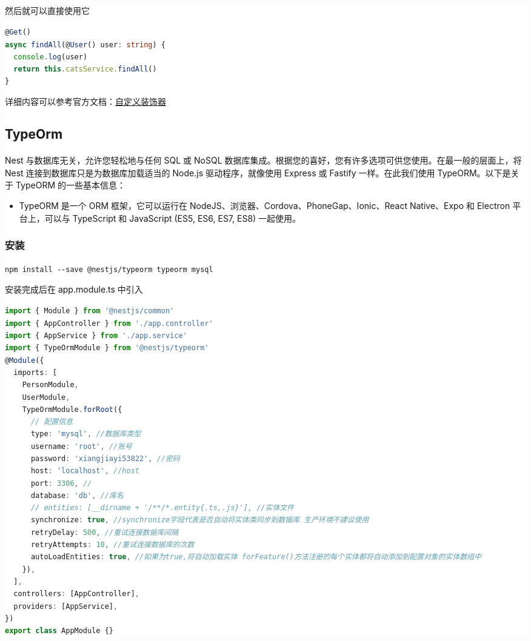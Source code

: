 然后就可以直接使用它

```typescript
@Get()
async findAll(@User() user: string) {
  console.log(user)
  return this.catsService.findAll()
}
```

详细内容可以参考官方文档：[自定义装饰器](https://docs.nestjs.com/custom-decorators)
## TypeOrm

Nest 与数据库无关，允许您轻松地与任何 SQL 或 NoSQL 数据库集成。根据您的喜好，您有许多选项可供您使用。在最一般的层面上，将 Nest 连接到数据库只是为数据库加载适当的 Node.js 驱动程序，就像使用 Express 或 Fastify 一样。在此我们使用 TypeORM。以下是关于 TypeORM 的一些基本信息：

- TypeORM 是一个 ORM 框架，它可以运行在 NodeJS、浏览器、Cordova、PhoneGap、Ionic、React Native、Expo 和 Electron 平台上，可以与 TypeScript 和 JavaScript (ES5, ES6, ES7, ES8) 一起使用。

### 安装

```npm
npm install --save @nestjs/typeorm typeorm mysql
```

安装完成后在 app.module.ts 中引入

```typescript
import { Module } from '@nestjs/common'
import { AppController } from './app.controller'
import { AppService } from './app.service'
import { TypeOrmModule } from '@nestjs/typeorm'
@Module({
  imports: [
    PersonModule,
    UserModule,
    TypeOrmModule.forRoot({
      // 配置信息
      type: 'mysql', //数据库类型
      username: 'root', //账号
      password: 'xiangjiayi53822', //密码
      host: 'localhost', //host
      port: 3306, //
      database: 'db', //库名
      // entities: [__dirname + '/**/*.entity{.ts,.js}'], //实体文件
      synchronize: true, //synchronize字段代表是否自动将实体类同步到数据库 生产环境不建议使用
      retryDelay: 500, //重试连接数据库间隔
      retryAttempts: 10, //重试连接数据库的次数
      autoLoadEntities: true, //如果为true,将自动加载实体 forFeature()方法注册的每个实体都将自动添加到配置对象的实体数组中
    }),
  ],
  controllers: [AppController],
  providers: [AppService],
})
export class AppModule {}
```
